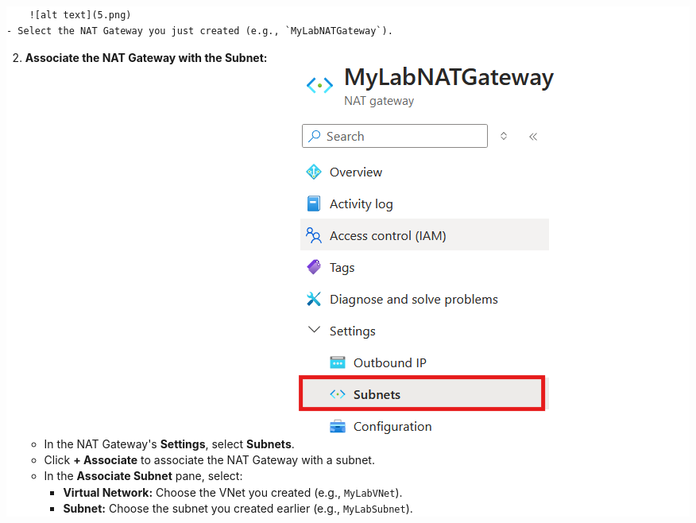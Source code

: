         ![alt text](5.png)
    - Select the NAT Gateway you just created (e.g., `MyLabNATGateway`).

2. **Associate the NAT Gateway with the Subnet:**
    - In the NAT Gateway's **Settings**, select **Subnets**.
        ![alt text](6.png)
    - Click **+ Associate** to associate the NAT Gateway with a subnet.
    - In the **Associate Subnet** pane, select:
        - **Virtual Network:** Choose the VNet you created (e.g., `MyLabVNet`).
        - **Subnet:** Choose the subnet you created earlier (e.g., `MyLabSubnet`).